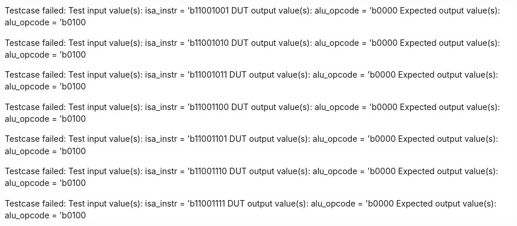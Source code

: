 Testcase failed:
Test input value(s):
isa_instr = 'b11001001
DUT output value(s):
alu_opcode = 'b0000
Expected output value(s):
alu_opcode = 'b0100

Testcase failed:
Test input value(s):
isa_instr = 'b11001010
DUT output value(s):
alu_opcode = 'b0000
Expected output value(s):
alu_opcode = 'b0100

Testcase failed:
Test input value(s):
isa_instr = 'b11001011
DUT output value(s):
alu_opcode = 'b0000
Expected output value(s):
alu_opcode = 'b0100

Testcase failed:
Test input value(s):
isa_instr = 'b11001100
DUT output value(s):
alu_opcode = 'b0000
Expected output value(s):
alu_opcode = 'b0100

Testcase failed:
Test input value(s):
isa_instr = 'b11001101
DUT output value(s):
alu_opcode = 'b0000
Expected output value(s):
alu_opcode = 'b0100

Testcase failed:
Test input value(s):
isa_instr = 'b11001110
DUT output value(s):
alu_opcode = 'b0000
Expected output value(s):
alu_opcode = 'b0100

Testcase failed:
Test input value(s):
isa_instr = 'b11001111
DUT output value(s):
alu_opcode = 'b0000
Expected output value(s):
alu_opcode = 'b0100
